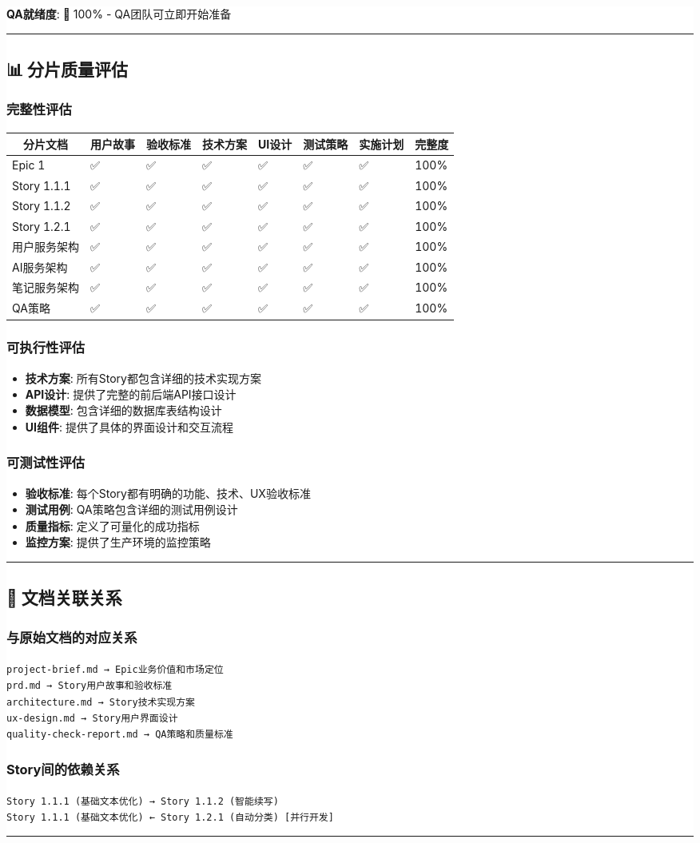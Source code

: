 **QA就绪度**: 🚀 100% - QA团队可立即开始准备

---

## 📊 分片质量评估

### 完整性评估
| 分片文档 | 用户故事 | 验收标准 | 技术方案 | UI设计 | 测试策略 | 实施计划 | 完整度 |
|---------|---------|---------|---------|--------|---------|---------|--------|
| Epic 1 | ✅ | ✅ | ✅ | ✅ | ✅ | ✅ | 100% |
| Story 1.1.1 | ✅ | ✅ | ✅ | ✅ | ✅ | ✅ | 100% |
| Story 1.1.2 | ✅ | ✅ | ✅ | ✅ | ✅ | ✅ | 100% |
| Story 1.2.1 | ✅ | ✅ | ✅ | ✅ | ✅ | ✅ | 100% |
| 用户服务架构 | ✅ | ✅ | ✅ | ✅ | ✅ | ✅ | 100% |
| AI服务架构 | ✅ | ✅ | ✅ | ✅ | ✅ | ✅ | 100% |
| 笔记服务架构 | ✅ | ✅ | ✅ | ✅ | ✅ | ✅ | 100% |
| QA策略 | ✅ | ✅ | ✅ | ✅ | ✅ | ✅ | 100% |

### 可执行性评估
- **技术方案**: 所有Story都包含详细的技术实现方案
- **API设计**: 提供了完整的前后端API接口设计
- **数据模型**: 包含详细的数据库表结构设计
- **UI组件**: 提供了具体的界面设计和交互流程

### 可测试性评估
- **验收标准**: 每个Story都有明确的功能、技术、UX验收标准
- **测试用例**: QA策略包含详细的测试用例设计
- **质量指标**: 定义了可量化的成功指标
- **监控方案**: 提供了生产环境的监控策略

---

## 🔗 文档关联关系

### 与原始文档的对应关系
```
project-brief.md → Epic业务价值和市场定位
prd.md → Story用户故事和验收标准
architecture.md → Story技术实现方案
ux-design.md → Story用户界面设计
quality-check-report.md → QA策略和质量标准
```

### Story间的依赖关系
```
Story 1.1.1 (基础文本优化) → Story 1.1.2 (智能续写)
Story 1.1.1 (基础文本优化) ← Story 1.2.1 (自动分类) [并行开发]
```

---